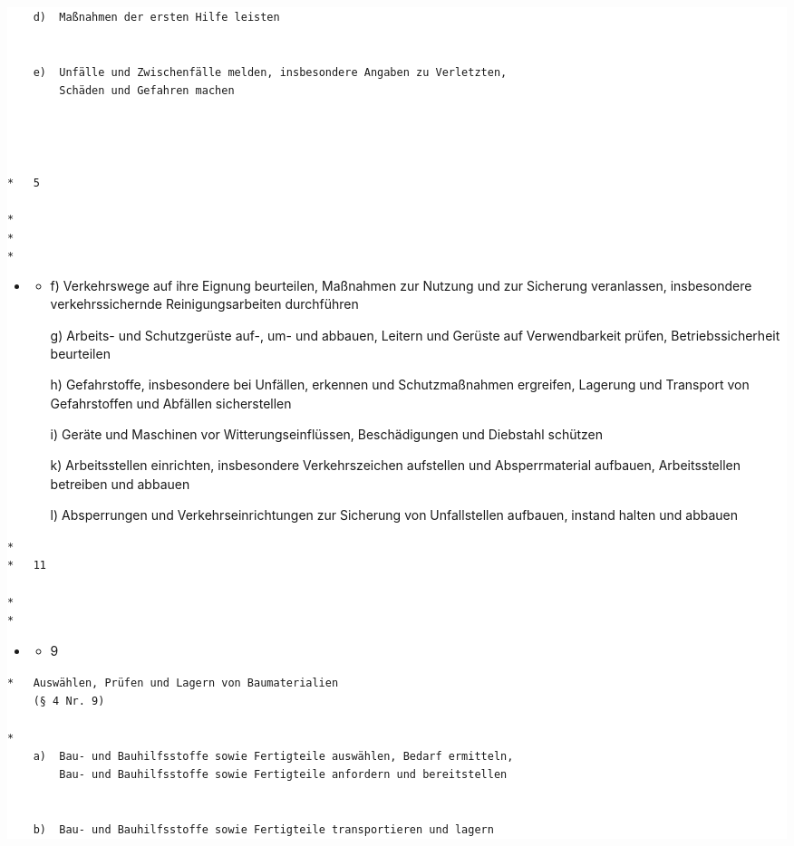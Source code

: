         d)  Maßnahmen der ersten Hilfe leisten


        e)  Unfälle und Zwischenfälle melden, insbesondere Angaben zu Verletzten,
            Schäden und Gefahren machen




    *   5

    *
    *
    *

*    *
        f)  Verkehrswege auf ihre Eignung beurteilen, Maßnahmen zur Nutzung und
            zur Sicherung veranlassen, insbesondere verkehrssichernde
            Reinigungsarbeiten durchführen


        g)  Arbeits- und Schutzgerüste auf-, um- und abbauen, Leitern und Gerüste
            auf Verwendbarkeit prüfen, Betriebssicherheit beurteilen


        h)  Gefahrstoffe, insbesondere bei Unfällen, erkennen und Schutzmaßnahmen
            ergreifen, Lagerung und Transport von Gefahrstoffen und Abfällen
            sicherstellen


        i)  Geräte und Maschinen vor Witterungseinflüssen, Beschädigungen und
            Diebstahl schützen


        k)  Arbeitsstellen einrichten, insbesondere Verkehrszeichen aufstellen und
            Absperrmaterial aufbauen, Arbeitsstellen betreiben und abbauen


        l)  Absperrungen und Verkehrseinrichtungen zur Sicherung von Unfallstellen
            aufbauen, instand halten und abbauen




    *
    *   11

    *
    *

*    *   9

    *   Auswählen, Prüfen und Lagern von Baumaterialien
        (§ 4 Nr. 9)

    *
        a)  Bau- und Bauhilfsstoffe sowie Fertigteile auswählen, Bedarf ermitteln,
            Bau- und Bauhilfsstoffe sowie Fertigteile anfordern und bereitstellen


        b)  Bau- und Bauhilfsstoffe sowie Fertigteile transportieren und lagern



